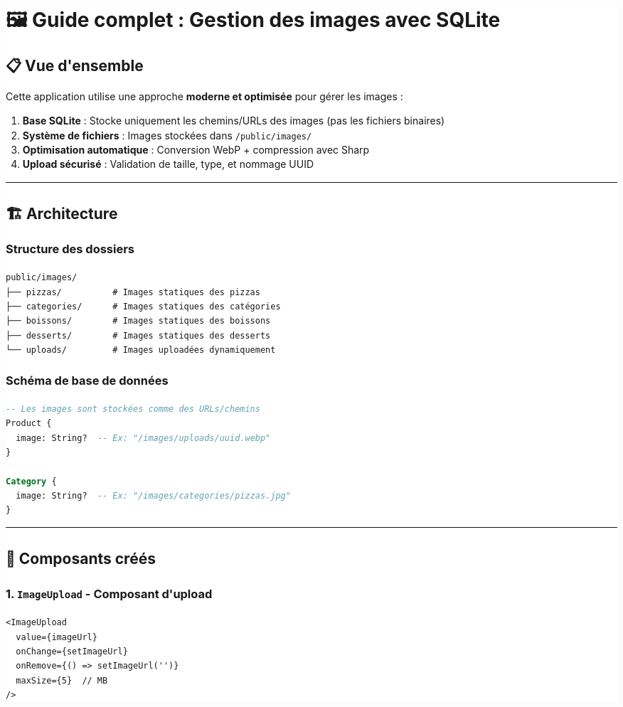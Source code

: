 # 🖼️ Guide complet : Gestion des images avec SQLite

## 📋 Vue d'ensemble

Cette application utilise une approche **moderne et optimisée** pour gérer les images :

1. **Base SQLite** : Stocke uniquement les chemins/URLs des images (pas les fichiers binaires)
2. **Système de fichiers** : Images stockées dans `/public/images/`
3. **Optimisation automatique** : Conversion WebP + compression avec Sharp
4. **Upload sécurisé** : Validation de taille, type, et nommage UUID

---

## 🏗️ Architecture

### Structure des dossiers
```
public/images/
├── pizzas/          # Images statiques des pizzas
├── categories/      # Images statiques des catégories  
├── boissons/        # Images statiques des boissons
├── desserts/        # Images statiques des desserts
└── uploads/         # Images uploadées dynamiquement
```

### Schéma de base de données
```sql
-- Les images sont stockées comme des URLs/chemins
Product {
  image: String?  -- Ex: "/images/uploads/uuid.webp"
}

Category {
  image: String?  -- Ex: "/images/categories/pizzas.jpg"
}
```

---

## 🚀 Composants créés

### 1. `ImageUpload` - Composant d'upload
```tsx
<ImageUpload
  value={imageUrl}
  onChange={setImageUrl}
  onRemove={() => setImageUrl('')}
  maxSize={5}  // MB
/>
```
